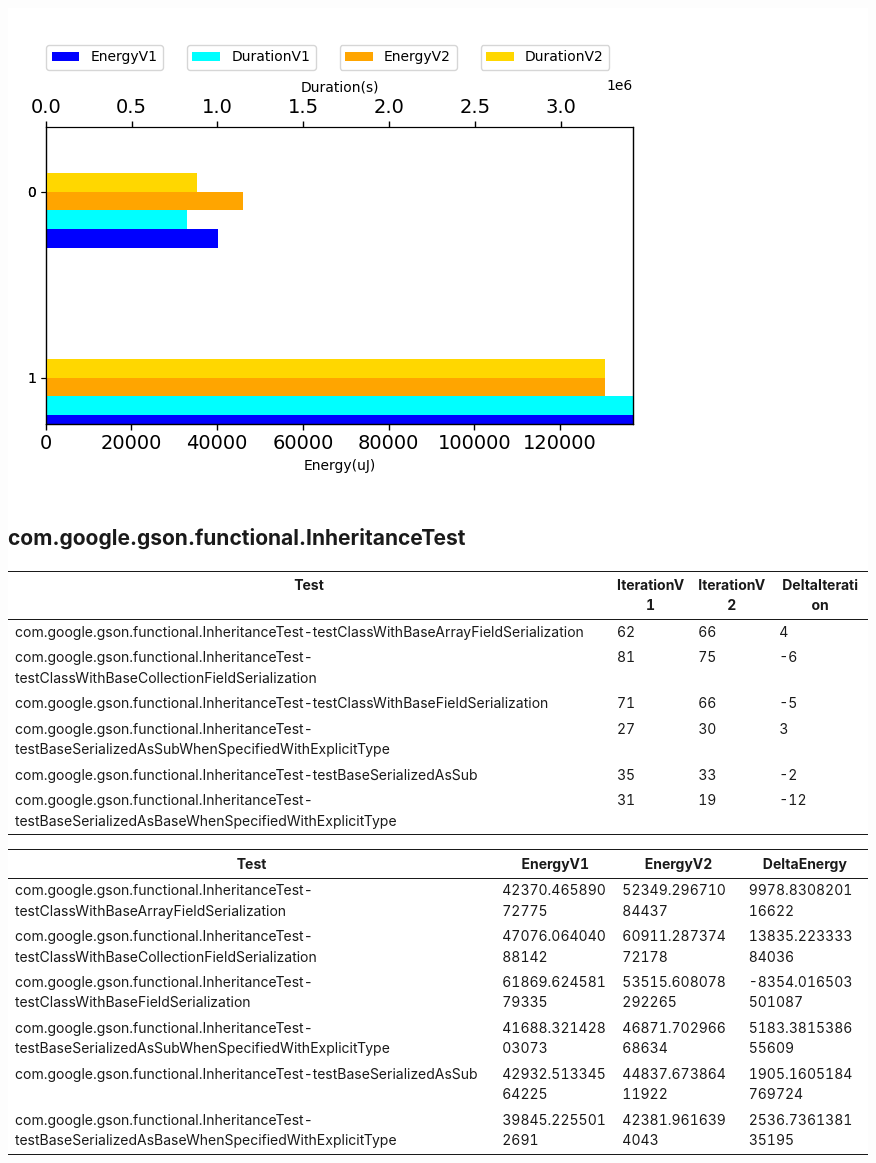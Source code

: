 ![](./com.google.gson.functional.TypeHierarchyAdapterTest-graph.png)

## com.google.gson.functional.InheritanceTest

| Test | IterationV1 | IterationV2 | DeltaIteration |
| --- | --- | --- | --- |
| com.google.gson.functional.InheritanceTest-testClassWithBaseArrayFieldSerialization | 62 | 66 | 4 |
| com.google.gson.functional.InheritanceTest-testClassWithBaseCollectionFieldSerialization | 81 | 75 | -6 |
| com.google.gson.functional.InheritanceTest-testClassWithBaseFieldSerialization | 71 | 66 | -5 |
| com.google.gson.functional.InheritanceTest-testBaseSerializedAsSubWhenSpecifiedWithExplicitType | 27 | 30 | 3 |
| com.google.gson.functional.InheritanceTest-testBaseSerializedAsSub | 35 | 33 | -2 |
| com.google.gson.functional.InheritanceTest-testBaseSerializedAsBaseWhenSpecifiedWithExplicitType | 31 | 19 | -12 |

| Test | EnergyV1 | EnergyV2 | DeltaEnergy |
| --- | --- | --- | --- |
| com.google.gson.functional.InheritanceTest-testClassWithBaseArrayFieldSerialization | 42370.46589072775 | 52349.29671084437 | 9978.830820116622 |
| com.google.gson.functional.InheritanceTest-testClassWithBaseCollectionFieldSerialization | 47076.06404088142 | 60911.28737472178 | 13835.22333384036 |
| com.google.gson.functional.InheritanceTest-testClassWithBaseFieldSerialization | 61869.62458179335 | 53515.608078292265 | -8354.016503501087 |
| com.google.gson.functional.InheritanceTest-testBaseSerializedAsSubWhenSpecifiedWithExplicitType | 41688.32142803073 | 46871.70296668634 | 5183.381538655609 |
| com.google.gson.functional.InheritanceTest-testBaseSerializedAsSub | 42932.51334564225 | 44837.67386411922 | 1905.1605184769724 |
| com.google.gson.functional.InheritanceTest-testBaseSerializedAsBaseWhenSpecifiedWithExplicitType | 39845.2255012691 | 42381.9616394043 | 2536.736138135195 |
